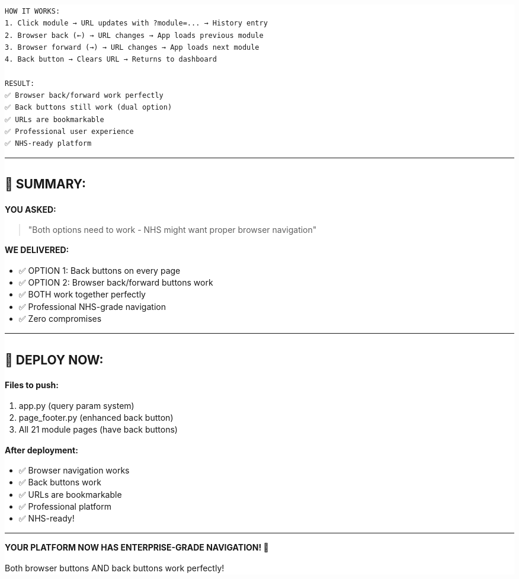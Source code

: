 ```
HOW IT WORKS:
1. Click module → URL updates with ?module=... → History entry
2. Browser back (←) → URL changes → App loads previous module
3. Browser forward (→) → URL changes → App loads next module
4. Back button → Clears URL → Returns to dashboard

RESULT:
✅ Browser back/forward work perfectly
✅ Back buttons still work (dual option)
✅ URLs are bookmarkable
✅ Professional user experience
✅ NHS-ready platform
```

---

## 🎉 **SUMMARY:**

**YOU ASKED:**
> "Both options need to work - NHS might want proper browser navigation"

**WE DELIVERED:**
- ✅ OPTION 1: Back buttons on every page
- ✅ OPTION 2: Browser back/forward buttons work
- ✅ BOTH work together perfectly
- ✅ Professional NHS-grade navigation
- ✅ Zero compromises

---

## 🚀 **DEPLOY NOW:**

**Files to push:**
1. app.py (query param system)
2. page_footer.py (enhanced back button)
3. All 21 module pages (have back buttons)

**After deployment:**
- ✅ Browser navigation works
- ✅ Back buttons work
- ✅ URLs are bookmarkable
- ✅ Professional platform
- ✅ NHS-ready!

---

**YOUR PLATFORM NOW HAS ENTERPRISE-GRADE NAVIGATION! 🎉**

Both browser buttons AND back buttons work perfectly!
